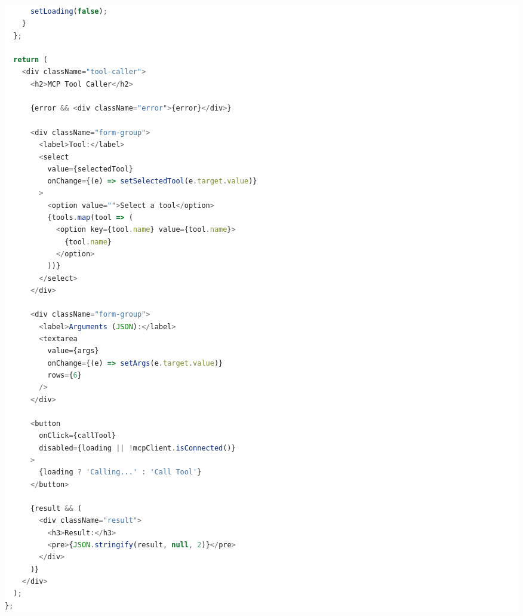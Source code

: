 ```typescript
      setLoading(false);
    }
  };

  return (
    <div className="tool-caller">
      <h2>MCP Tool Caller</h2>

      {error && <div className="error">{error}</div>}

      <div className="form-group">
        <label>Tool:</label>
        <select
          value={selectedTool}
          onChange={(e) => setSelectedTool(e.target.value)}
        >
          <option value="">Select a tool</option>
          {tools.map(tool => (
            <option key={tool.name} value={tool.name}>
              {tool.name}
            </option>
          ))}
        </select>
      </div>

      <div className="form-group">
        <label>Arguments (JSON):</label>
        <textarea
          value={args}
          onChange={(e) => setArgs(e.target.value)}
          rows={6}
        />
      </div>

      <button
        onClick={callTool}
        disabled={loading || !mcpClient.isConnected()}
      >
        {loading ? 'Calling...' : 'Call Tool'}
      </button>

      {result && (
        <div className="result">
          <h3>Result:</h3>
          <pre>{JSON.stringify(result, null, 2)}</pre>
        </div>
      )}
    </div>
  );
};
```
